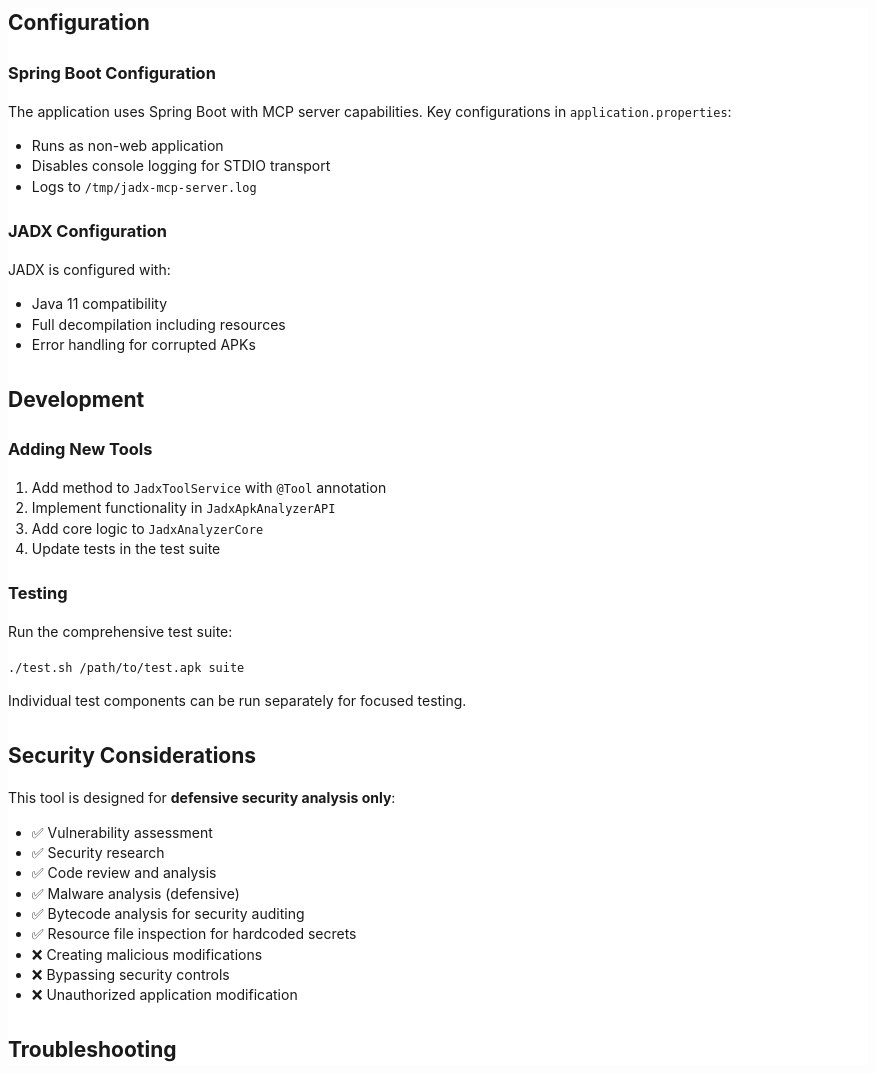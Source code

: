 ## Configuration

### Spring Boot Configuration

The application uses Spring Boot with MCP server capabilities. Key configurations in `application.properties`:

- Runs as non-web application
- Disables console logging for STDIO transport
- Logs to `/tmp/jadx-mcp-server.log`

### JADX Configuration

JADX is configured with:
- Java 11 compatibility
- Full decompilation including resources
- Error handling for corrupted APKs

## Development

### Adding New Tools

1. Add method to `JadxToolService` with `@Tool` annotation
2. Implement functionality in `JadxApkAnalyzerAPI`
3. Add core logic to `JadxAnalyzerCore`
4. Update tests in the test suite

### Testing

Run the comprehensive test suite:

```bash
./test.sh /path/to/test.apk suite
```

Individual test components can be run separately for focused testing.

## Security Considerations

This tool is designed for **defensive security analysis only**:

- ✅ Vulnerability assessment
- ✅ Security research
- ✅ Code review and analysis
- ✅ Malware analysis (defensive)
- ✅ Bytecode analysis for security auditing
- ✅ Resource file inspection for hardcoded secrets
- ❌ Creating malicious modifications
- ❌ Bypassing security controls
- ❌ Unauthorized application modification

## Troubleshooting
